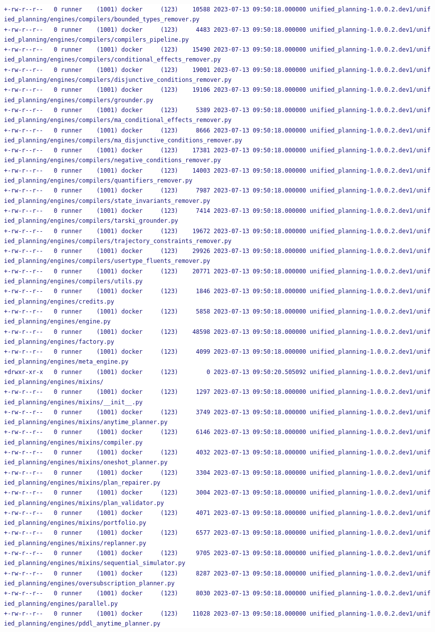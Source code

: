 ```diff
+-rw-r--r--   0 runner    (1001) docker     (123)    10588 2023-07-13 09:50:18.000000 unified_planning-1.0.0.2.dev1/unified_planning/engines/compilers/bounded_types_remover.py
+-rw-r--r--   0 runner    (1001) docker     (123)     4483 2023-07-13 09:50:18.000000 unified_planning-1.0.0.2.dev1/unified_planning/engines/compilers/compilers_pipeline.py
+-rw-r--r--   0 runner    (1001) docker     (123)    15490 2023-07-13 09:50:18.000000 unified_planning-1.0.0.2.dev1/unified_planning/engines/compilers/conditional_effects_remover.py
+-rw-r--r--   0 runner    (1001) docker     (123)    19001 2023-07-13 09:50:18.000000 unified_planning-1.0.0.2.dev1/unified_planning/engines/compilers/disjunctive_conditions_remover.py
+-rw-r--r--   0 runner    (1001) docker     (123)    19106 2023-07-13 09:50:18.000000 unified_planning-1.0.0.2.dev1/unified_planning/engines/compilers/grounder.py
+-rw-r--r--   0 runner    (1001) docker     (123)     5389 2023-07-13 09:50:18.000000 unified_planning-1.0.0.2.dev1/unified_planning/engines/compilers/ma_conditional_effects_remover.py
+-rw-r--r--   0 runner    (1001) docker     (123)     8666 2023-07-13 09:50:18.000000 unified_planning-1.0.0.2.dev1/unified_planning/engines/compilers/ma_disjunctive_conditions_remover.py
+-rw-r--r--   0 runner    (1001) docker     (123)    17381 2023-07-13 09:50:18.000000 unified_planning-1.0.0.2.dev1/unified_planning/engines/compilers/negative_conditions_remover.py
+-rw-r--r--   0 runner    (1001) docker     (123)    14003 2023-07-13 09:50:18.000000 unified_planning-1.0.0.2.dev1/unified_planning/engines/compilers/quantifiers_remover.py
+-rw-r--r--   0 runner    (1001) docker     (123)     7987 2023-07-13 09:50:18.000000 unified_planning-1.0.0.2.dev1/unified_planning/engines/compilers/state_invariants_remover.py
+-rw-r--r--   0 runner    (1001) docker     (123)     7414 2023-07-13 09:50:18.000000 unified_planning-1.0.0.2.dev1/unified_planning/engines/compilers/tarski_grounder.py
+-rw-r--r--   0 runner    (1001) docker     (123)    19672 2023-07-13 09:50:18.000000 unified_planning-1.0.0.2.dev1/unified_planning/engines/compilers/trajectory_constraints_remover.py
+-rw-r--r--   0 runner    (1001) docker     (123)    29926 2023-07-13 09:50:18.000000 unified_planning-1.0.0.2.dev1/unified_planning/engines/compilers/usertype_fluents_remover.py
+-rw-r--r--   0 runner    (1001) docker     (123)    20771 2023-07-13 09:50:18.000000 unified_planning-1.0.0.2.dev1/unified_planning/engines/compilers/utils.py
+-rw-r--r--   0 runner    (1001) docker     (123)     1846 2023-07-13 09:50:18.000000 unified_planning-1.0.0.2.dev1/unified_planning/engines/credits.py
+-rw-r--r--   0 runner    (1001) docker     (123)     5858 2023-07-13 09:50:18.000000 unified_planning-1.0.0.2.dev1/unified_planning/engines/engine.py
+-rw-r--r--   0 runner    (1001) docker     (123)    48598 2023-07-13 09:50:18.000000 unified_planning-1.0.0.2.dev1/unified_planning/engines/factory.py
+-rw-r--r--   0 runner    (1001) docker     (123)     4099 2023-07-13 09:50:18.000000 unified_planning-1.0.0.2.dev1/unified_planning/engines/meta_engine.py
+drwxr-xr-x   0 runner    (1001) docker     (123)        0 2023-07-13 09:50:20.505092 unified_planning-1.0.0.2.dev1/unified_planning/engines/mixins/
+-rw-r--r--   0 runner    (1001) docker     (123)     1297 2023-07-13 09:50:18.000000 unified_planning-1.0.0.2.dev1/unified_planning/engines/mixins/__init__.py
+-rw-r--r--   0 runner    (1001) docker     (123)     3749 2023-07-13 09:50:18.000000 unified_planning-1.0.0.2.dev1/unified_planning/engines/mixins/anytime_planner.py
+-rw-r--r--   0 runner    (1001) docker     (123)     6146 2023-07-13 09:50:18.000000 unified_planning-1.0.0.2.dev1/unified_planning/engines/mixins/compiler.py
+-rw-r--r--   0 runner    (1001) docker     (123)     4032 2023-07-13 09:50:18.000000 unified_planning-1.0.0.2.dev1/unified_planning/engines/mixins/oneshot_planner.py
+-rw-r--r--   0 runner    (1001) docker     (123)     3304 2023-07-13 09:50:18.000000 unified_planning-1.0.0.2.dev1/unified_planning/engines/mixins/plan_repairer.py
+-rw-r--r--   0 runner    (1001) docker     (123)     3004 2023-07-13 09:50:18.000000 unified_planning-1.0.0.2.dev1/unified_planning/engines/mixins/plan_validator.py
+-rw-r--r--   0 runner    (1001) docker     (123)     4071 2023-07-13 09:50:18.000000 unified_planning-1.0.0.2.dev1/unified_planning/engines/mixins/portfolio.py
+-rw-r--r--   0 runner    (1001) docker     (123)     6577 2023-07-13 09:50:18.000000 unified_planning-1.0.0.2.dev1/unified_planning/engines/mixins/replanner.py
+-rw-r--r--   0 runner    (1001) docker     (123)     9705 2023-07-13 09:50:18.000000 unified_planning-1.0.0.2.dev1/unified_planning/engines/mixins/sequential_simulator.py
+-rw-r--r--   0 runner    (1001) docker     (123)     8287 2023-07-13 09:50:18.000000 unified_planning-1.0.0.2.dev1/unified_planning/engines/oversubscription_planner.py
+-rw-r--r--   0 runner    (1001) docker     (123)     8030 2023-07-13 09:50:18.000000 unified_planning-1.0.0.2.dev1/unified_planning/engines/parallel.py
+-rw-r--r--   0 runner    (1001) docker     (123)    11028 2023-07-13 09:50:18.000000 unified_planning-1.0.0.2.dev1/unified_planning/engines/pddl_anytime_planner.py
```